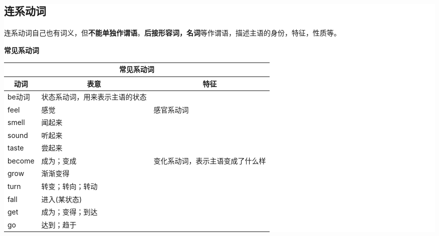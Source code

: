 ## 连系动词

连系动词自己也有词义，但**不能单独作谓语**。**后接形容词，名词**等作谓语，描述主语的身份，特征，性质等。

**常见系动词**

<table>
  <thead align="center">
  	<tr>
        <th colspan="3" style="text-align: center;">常见系动词</th>
    </tr>
    <tr>
        <th>动词</th>
        <th>表意</th>
        <th>特征</th>
    </tr>
  </thead>
    <tr>
        <td>be动词</td>
        <td>状态系动词，用来表示主语的状态</td>
    </tr>
    <tr>
        <td>feel</td>
        <td>感觉</td>
        <td rowspan="4">感官系动词</td>
    </tr>
    <tr>
        <td>smell</td>
        <td>闻起来</td>
    </tr>
    <tr>
        <td>sound</td>
        <td>听起来</td>
    </tr>
    <tr>
        <td>taste</td>
        <td>尝起来</td>
    </tr>
    <tr>
        <td>become</td>
        <td>成为；变成</td>
        <td rowspan="6">变化系动词，表示主语变成了什么样</td>
    </tr>
    <tr>
        <td>grow</td>
        <td>渐渐变得</td>
    </tr>
    <tr>
        <td>turn</td>
        <td>转变；转向；转动</td>
    </tr>
    <tr>
        <td>fall</td>
        <td>进入(某状态)</td>
    </tr>
    <tr>
        <td>get</td>
        <td>成为；变得；到达</td>
    </tr>
    <tr>
        <td>go</td>
        <td>达到；趋于</td>
    </tr>
    <tr>